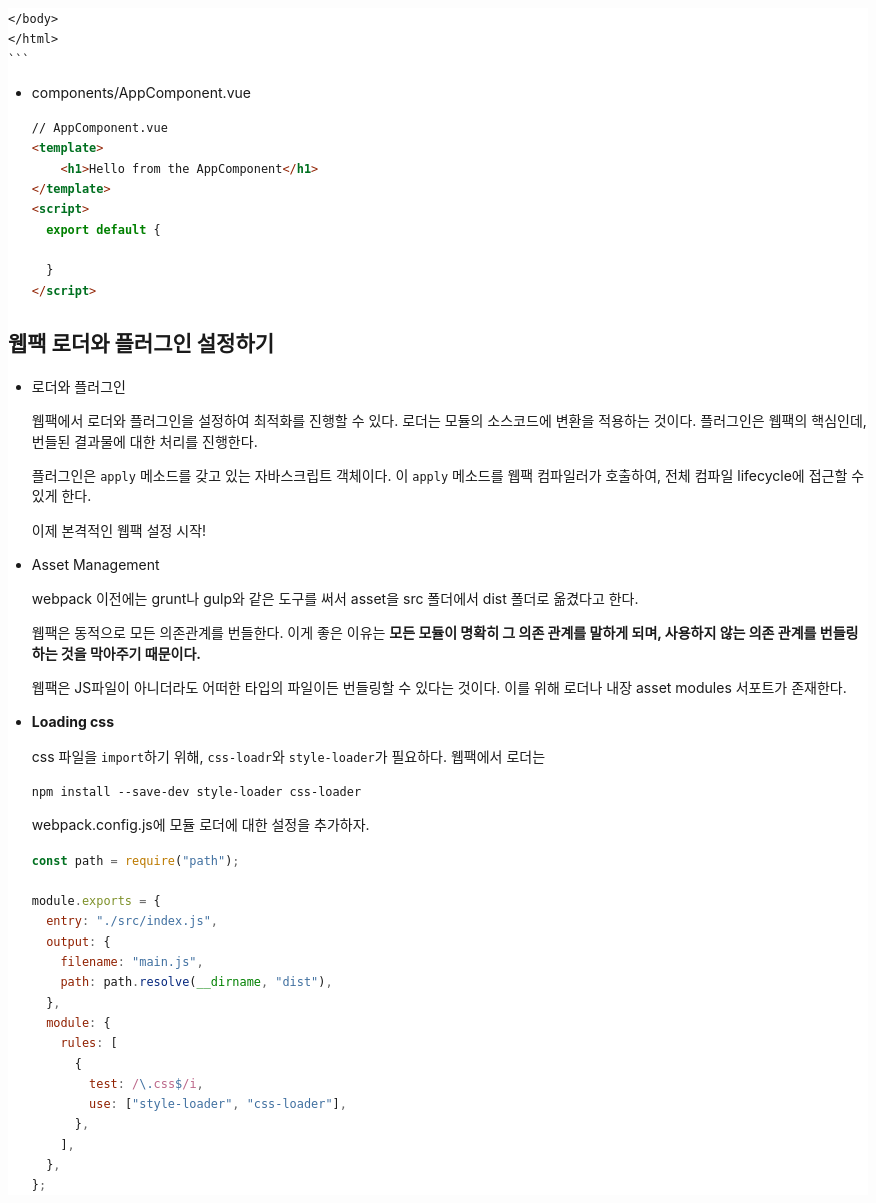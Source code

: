     </body>
    </html>
    ```
  - components/AppComponent.vue
    ```html
    // AppComponent.vue
    <template>
        <h1>Hello from the AppComponent</h1>
    </template>
    <script>
      export default {

      }
    </script>
    ```


## 웹팩 로더와 플러그인 설정하기

- 로더와 플러그인

  웹팩에서 로더와 플러그인을 설정하여 최적화를 진행할 수 있다.
  로더는 모듈의 소스코드에 변환을 적용하는 것이다.
  플러그인은 웹팩의 핵심인데, 번들된 결과물에 대한 처리를 진행한다.

  플러그인은 `apply` 메소드를 갖고 있는 자바스크립트 객체이다. 
  이 `apply` 메소드를 웹팩 컴파일러가 호출하여, 전체 컴파일 lifecycle에 접근할 수 있게 한다. 

  이제 본격적인 웹팩 설정 시작!

- Asset Management

  webpack 이전에는 grunt나 gulp와 같은 도구를 써서 asset을 src 폴더에서 dist 폴더로 옮겼다고 한다. 

  웹팩은 동적으로 모든 의존관계를 번들한다. 이게 좋은 이유는 **모든 모듈이 명확히 그 의존 관계를 말하게 되며, 사용하지 않는 의존 관계를 번들링하는 것을 막아주기 때문이다.**

  웹팩은 JS파일이 아니더라도 어떠한 타입의 파일이든 번들링할 수 있다는 것이다.
  이를 위해 로더나 내장 asset modules 서포트가 존재한다. 

- **Loading css**

  css 파일을 `import`하기 위해, `css-loadr`와 `style-loader`가 필요하다. 
  웹팩에서 로더는 

  ```
  npm install --save-dev style-loader css-loader
  ```

  webpack.config.js에 모듈 로더에 대한 설정을 추가하자.

  ```javascript
  const path = require("path");

  module.exports = {
    entry: "./src/index.js",
    output: {
      filename: "main.js",
      path: path.resolve(__dirname, "dist"),
    },
    module: {
      rules: [
        {
          test: /\.css$/i,
          use: ["style-loader", "css-loader"],
        },
      ],
    },
  };
  ```